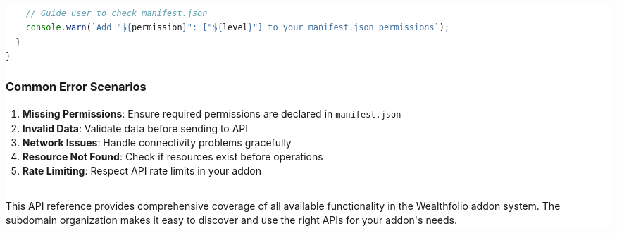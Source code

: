 ```typescript
    // Guide user to check manifest.json
    console.warn(`Add "${permission}": ["${level}"] to your manifest.json permissions`);
  }
}
```

### Common Error Scenarios

1. **Missing Permissions**: Ensure required permissions are declared in `manifest.json`
2. **Invalid Data**: Validate data before sending to API
3. **Network Issues**: Handle connectivity problems gracefully
4. **Resource Not Found**: Check if resources exist before operations
5. **Rate Limiting**: Respect API rate limits in your addon

---

This API reference provides comprehensive coverage of all available functionality in the Wealthfolio addon system. The subdomain organization makes it easy to discover and use the right APIs for your addon's needs.
